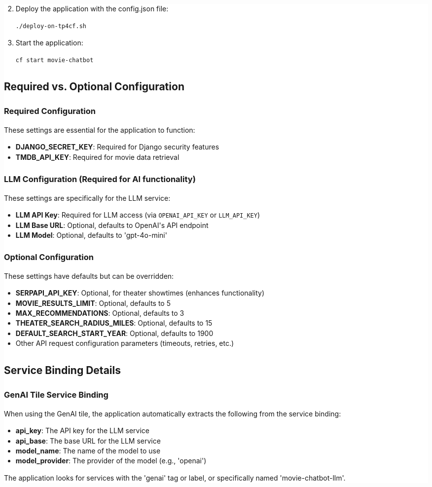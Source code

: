 2. Deploy the application with the config.json file:

   ```bash
   ./deploy-on-tp4cf.sh
   ```

3. Start the application:

   ```bash
   cf start movie-chatbot
   ```

## Required vs. Optional Configuration

### Required Configuration

These settings are essential for the application to function:

- **DJANGO_SECRET_KEY**: Required for Django security features
- **TMDB_API_KEY**: Required for movie data retrieval

### LLM Configuration (Required for AI functionality)

These settings are specifically for the LLM service:

- **LLM API Key**: Required for LLM access (via `OPENAI_API_KEY` or `LLM_API_KEY`)
- **LLM Base URL**: Optional, defaults to OpenAI's API endpoint
- **LLM Model**: Optional, defaults to 'gpt-4o-mini'

### Optional Configuration

These settings have defaults but can be overridden:

- **SERPAPI_API_KEY**: Optional, for theater showtimes (enhances functionality)
- **MOVIE_RESULTS_LIMIT**: Optional, defaults to 5
- **MAX_RECOMMENDATIONS**: Optional, defaults to 3
- **THEATER_SEARCH_RADIUS_MILES**: Optional, defaults to 15
- **DEFAULT_SEARCH_START_YEAR**: Optional, defaults to 1900
- Other API request configuration parameters (timeouts, retries, etc.)

## Service Binding Details

### GenAI Tile Service Binding

When using the GenAI tile, the application automatically extracts the following from the service binding:

- **api_key**: The API key for the LLM service
- **api_base**: The base URL for the LLM service
- **model_name**: The name of the model to use
- **model_provider**: The provider of the model (e.g., 'openai')

The application looks for services with the 'genai' tag or label, or specifically named 'movie-chatbot-llm'.
